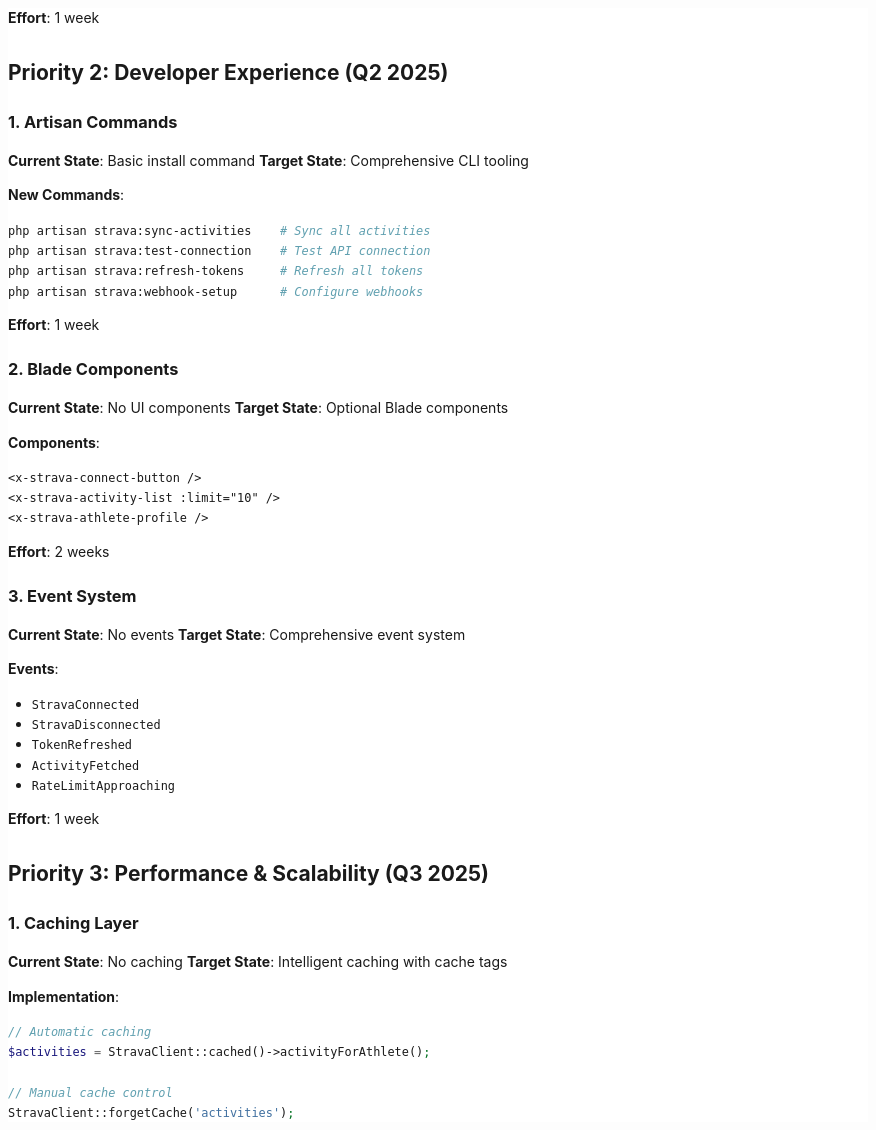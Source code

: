 **Effort**: 1 week

## Priority 2: Developer Experience (Q2 2025)

### 1. Artisan Commands
**Current State**: Basic install command
**Target State**: Comprehensive CLI tooling

**New Commands**:
```bash
php artisan strava:sync-activities    # Sync all activities
php artisan strava:test-connection    # Test API connection
php artisan strava:refresh-tokens     # Refresh all tokens
php artisan strava:webhook-setup      # Configure webhooks
```

**Effort**: 1 week

### 2. Blade Components
**Current State**: No UI components
**Target State**: Optional Blade components

**Components**:
```blade
<x-strava-connect-button />
<x-strava-activity-list :limit="10" />
<x-strava-athlete-profile />
```

**Effort**: 2 weeks

### 3. Event System
**Current State**: No events
**Target State**: Comprehensive event system

**Events**:
- `StravaConnected`
- `StravaDisconnected`
- `TokenRefreshed`
- `ActivityFetched`
- `RateLimitApproaching`

**Effort**: 1 week

## Priority 3: Performance & Scalability (Q3 2025)

### 1. Caching Layer
**Current State**: No caching
**Target State**: Intelligent caching with cache tags

**Implementation**:
```php
// Automatic caching
$activities = StravaClient::cached()->activityForAthlete();

// Manual cache control
StravaClient::forgetCache('activities');
```
